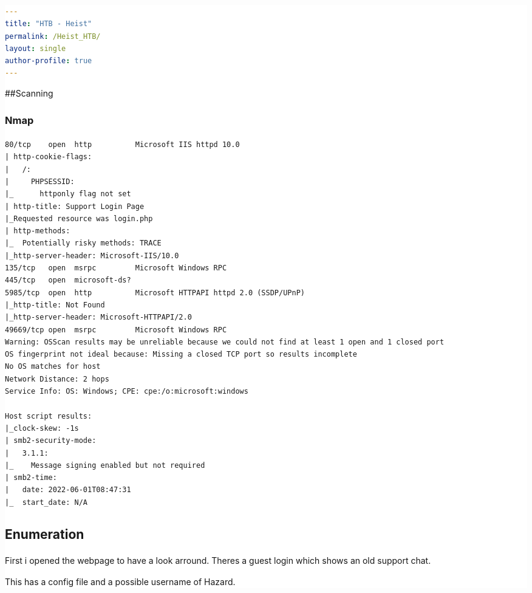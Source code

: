 ```yaml
---
title: "HTB - Heist"
permalink: /Heist_HTB/
layout: single
author-profile: true
---
```


##Scanning
### Nmap

```PORT      STATE SERVICE       VERSION
80/tcp    open  http          Microsoft IIS httpd 10.0
| http-cookie-flags: 
|   /: 
|     PHPSESSID: 
|_      httponly flag not set
| http-title: Support Login Page
|_Requested resource was login.php
| http-methods: 
|_  Potentially risky methods: TRACE
|_http-server-header: Microsoft-IIS/10.0
135/tcp   open  msrpc         Microsoft Windows RPC
445/tcp   open  microsoft-ds?
5985/tcp  open  http          Microsoft HTTPAPI httpd 2.0 (SSDP/UPnP)
|_http-title: Not Found
|_http-server-header: Microsoft-HTTPAPI/2.0
49669/tcp open  msrpc         Microsoft Windows RPC
Warning: OSScan results may be unreliable because we could not find at least 1 open and 1 closed port
OS fingerprint not ideal because: Missing a closed TCP port so results incomplete
No OS matches for host
Network Distance: 2 hops
Service Info: OS: Windows; CPE: cpe:/o:microsoft:windows

Host script results:
|_clock-skew: -1s
| smb2-security-mode: 
|   3.1.1: 
|_    Message signing enabled but not required
| smb2-time: 
|   date: 2022-06-01T08:47:31
|_  start_date: N/A
```
## Enumeration

First i opened the webpage to have a look arround.
Theres a guest login which shows an old support chat.

This has a config file and a possible username of Hazard.
